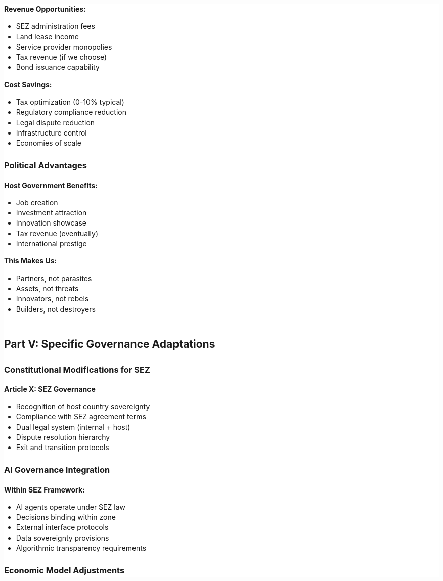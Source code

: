 **Revenue Opportunities:**
- SEZ administration fees
- Land lease income
- Service provider monopolies
- Tax revenue (if we choose)
- Bond issuance capability

**Cost Savings:**
- Tax optimization (0-10% typical)
- Regulatory compliance reduction
- Legal dispute reduction
- Infrastructure control
- Economies of scale

### **Political Advantages**

**Host Government Benefits:**
- Job creation
- Investment attraction
- Innovation showcase
- Tax revenue (eventually)
- International prestige

**This Makes Us:**
- Partners, not parasites
- Assets, not threats
- Innovators, not rebels
- Builders, not destroyers

---

## **Part V: Specific Governance Adaptations**

### **Constitutional Modifications for SEZ**

**Article X: SEZ Governance**
- Recognition of host country sovereignty
- Compliance with SEZ agreement terms
- Dual legal system (internal + host)
- Dispute resolution hierarchy
- Exit and transition protocols

### **AI Governance Integration**

**Within SEZ Framework:**
- AI agents operate under SEZ law
- Decisions binding within zone
- External interface protocols
- Data sovereignty provisions
- Algorithmic transparency requirements

### **Economic Model Adjustments**
